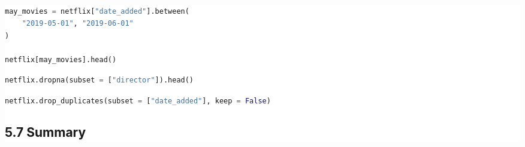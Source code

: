 ```python
may_movies = netflix["date_added"].between(
    "2019-05-01", "2019-06-01"
)

netflix[may_movies].head()
```

```python
netflix.dropna(subset = ["director"]).head()
```

```python
netflix.drop_duplicates(subset = ["date_added"], keep = False)
```

## 5.7 Summary

```python

```
